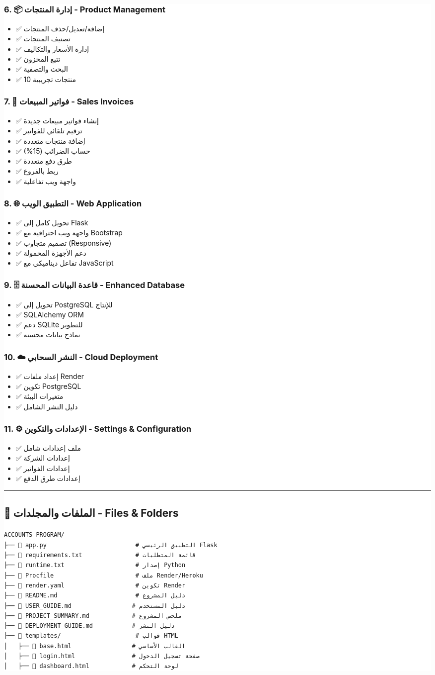 ### 6. 📦 **إدارة المنتجات - Product Management**
- ✅ إضافة/تعديل/حذف المنتجات
- ✅ تصنيف المنتجات
- ✅ إدارة الأسعار والتكاليف
- ✅ تتبع المخزون
- ✅ البحث والتصفية
- ✅ 10 منتجات تجريبية

### 7. 🧾 **فواتير المبيعات - Sales Invoices**
- ✅ إنشاء فواتير مبيعات جديدة
- ✅ ترقيم تلقائي للفواتير
- ✅ إضافة منتجات متعددة
- ✅ حساب الضرائب (15%)
- ✅ طرق دفع متعددة
- ✅ ربط بالفروع
- ✅ واجهة ويب تفاعلية

### 8. 🌐 **التطبيق الويب - Web Application**
- ✅ تحويل كامل إلى Flask
- ✅ واجهة ويب احترافية مع Bootstrap
- ✅ تصميم متجاوب (Responsive)
- ✅ دعم الأجهزة المحمولة
- ✅ تفاعل ديناميكي مع JavaScript

### 9. 🗄️ **قاعدة البيانات المحسنة - Enhanced Database**
- ✅ تحويل إلى PostgreSQL للإنتاج
- ✅ SQLAlchemy ORM
- ✅ دعم SQLite للتطوير
- ✅ نماذج بيانات محسنة

### 10. ☁️ **النشر السحابي - Cloud Deployment**
- ✅ إعداد ملفات Render
- ✅ تكوين PostgreSQL
- ✅ متغيرات البيئة
- ✅ دليل النشر الشامل

### 11. ⚙️ **الإعدادات والتكوين - Settings & Configuration**
- ✅ ملف إعدادات شامل
- ✅ إعدادات الشركة
- ✅ إعدادات الفواتير
- ✅ إعدادات طرق الدفع

---

## 🔧 الملفات والمجلدات - Files & Folders

```
ACCOUNTS PROGRAM/
├── 📄 app.py                         # التطبيق الرئيسي Flask
├── 📄 requirements.txt               # قائمة المتطلبات
├── 📄 runtime.txt                    # إصدار Python
├── 📄 Procfile                       # ملف Render/Heroku
├── 📄 render.yaml                    # تكوين Render
├── 📄 README.md                      # دليل المشروع
├── 📄 USER_GUIDE.md                 # دليل المستخدم
├── 📄 PROJECT_SUMMARY.md            # ملخص المشروع
├── 📄 DEPLOYMENT_GUIDE.md           # دليل النشر
├── 📁 templates/                     # قوالب HTML
│   ├── 📄 base.html                 # القالب الأساسي
│   ├── 📄 login.html                # صفحة تسجيل الدخول
│   ├── 📄 dashboard.html            # لوحة التحكم
```